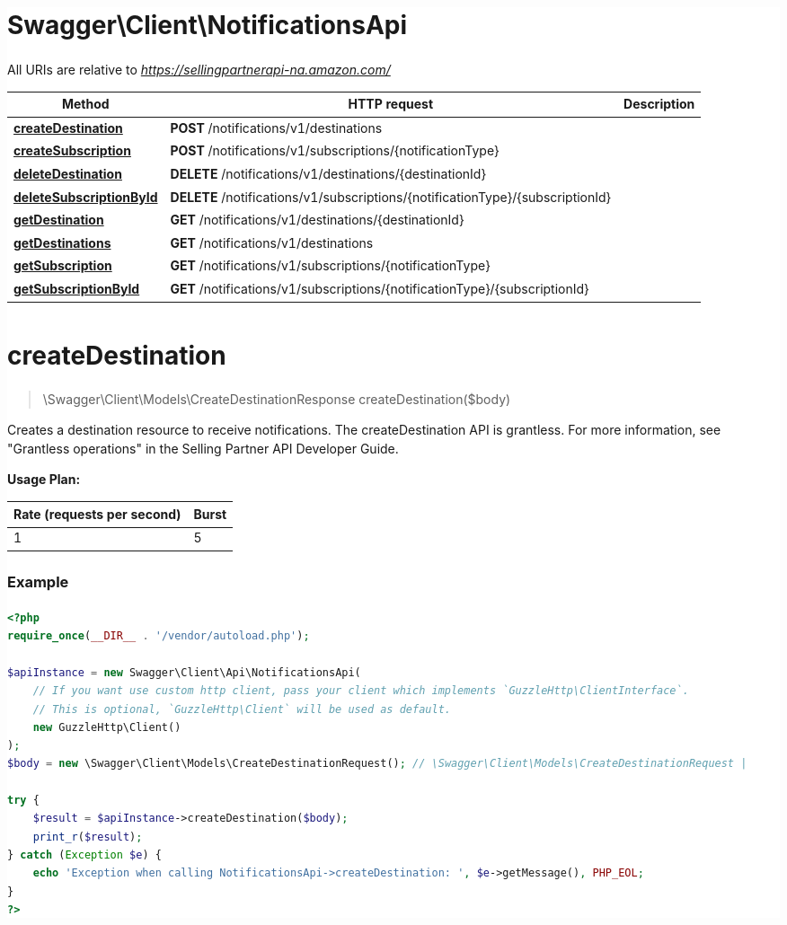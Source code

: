 # Swagger\Client\NotificationsApi

All URIs are relative to *https://sellingpartnerapi-na.amazon.com/*

Method | HTTP request | Description
------------- | ------------- | -------------
[**createDestination**](NotificationsApi.md#createdestination) | **POST** /notifications/v1/destinations | 
[**createSubscription**](NotificationsApi.md#createsubscription) | **POST** /notifications/v1/subscriptions/{notificationType} | 
[**deleteDestination**](NotificationsApi.md#deletedestination) | **DELETE** /notifications/v1/destinations/{destinationId} | 
[**deleteSubscriptionById**](NotificationsApi.md#deletesubscriptionbyid) | **DELETE** /notifications/v1/subscriptions/{notificationType}/{subscriptionId} | 
[**getDestination**](NotificationsApi.md#getdestination) | **GET** /notifications/v1/destinations/{destinationId} | 
[**getDestinations**](NotificationsApi.md#getdestinations) | **GET** /notifications/v1/destinations | 
[**getSubscription**](NotificationsApi.md#getsubscription) | **GET** /notifications/v1/subscriptions/{notificationType} | 
[**getSubscriptionById**](NotificationsApi.md#getsubscriptionbyid) | **GET** /notifications/v1/subscriptions/{notificationType}/{subscriptionId} | 

# **createDestination**
> \Swagger\Client\Models\CreateDestinationResponse createDestination($body)



Creates a destination resource to receive notifications. The createDestination API is grantless. For more information, see \"Grantless operations\" in the Selling Partner API Developer Guide.  

**Usage Plan:**

| Rate (requests per second) | Burst |
| ---- | ---- |
| 1 | 5 |  For more information, see \"Usage Plans and Rate Limits\" in the Selling Partner API documentation.

### Example
```php
<?php
require_once(__DIR__ . '/vendor/autoload.php');

$apiInstance = new Swagger\Client\Api\NotificationsApi(
    // If you want use custom http client, pass your client which implements `GuzzleHttp\ClientInterface`.
    // This is optional, `GuzzleHttp\Client` will be used as default.
    new GuzzleHttp\Client()
);
$body = new \Swagger\Client\Models\CreateDestinationRequest(); // \Swagger\Client\Models\CreateDestinationRequest | 

try {
    $result = $apiInstance->createDestination($body);
    print_r($result);
} catch (Exception $e) {
    echo 'Exception when calling NotificationsApi->createDestination: ', $e->getMessage(), PHP_EOL;
}
?>
```
